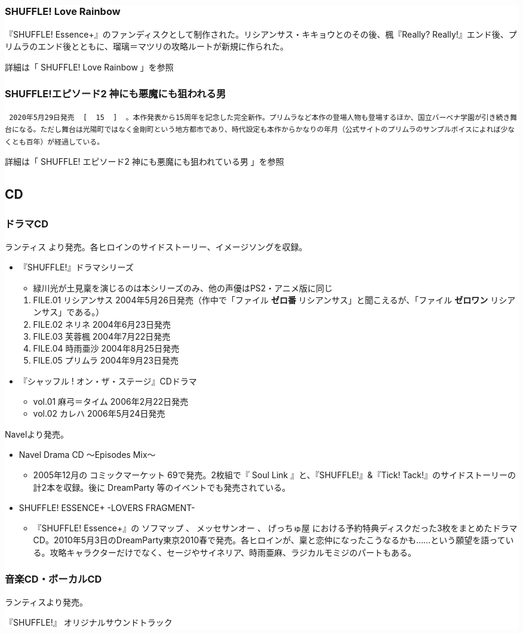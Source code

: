 ###  SHUFFLE! Love Rainbow



『SHUFFLE! Essence+』のファンディスクとして制作された。リシアンサス・キキョウとのその後、楓『Really?
Really!』エンド後、プリムラのエンド後とともに、瑠璃＝マツリの攻略ルートが新規に作られた。

詳細は「  SHUFFLE! Love Rainbow  」を参照

###  SHUFFLE!エピソード2 神にも悪魔にも狙われる男



     2020年5月29日発売  [  15  ]  。本作発表から15周年を記念した完全新作。プリムラなど本作の登場人物も登場するほか、国立バーベナ学園が引き続き舞台になる。ただし舞台は光陽町ではなく金剛町という地方都市であり、時代設定も本作からかなりの年月（公式サイトのプリムラのサンプルボイスによれば少なくとも百年）が経過している。 

詳細は「  SHUFFLE! エピソード2 神にも悪魔にも狙われている男  」を参照

##  CD



###  ドラマCD



ランティス  より発売。各ヒロインのサイドストーリー、イメージソングを収録。

  * 『SHUFFLE!』ドラマシリーズ 
    * 緑川光が土見稟を演じるのは本シリーズのみ、他の声優はPS2・アニメ版に同じ 
    1. FILE.01 リシアンサス <LACA-5282> 2004年5月26日発売（作中で「ファイル **ゼロ番** リシアンサス」と聞こえるが、「ファイル **ゼロワン** リシアンサス」である。） 
    2. FILE.02 ネリネ <LACA-5291> 2004年6月23日発売 
    3. FILE.03 芙蓉楓 <LACA-5296> 2004年7月22日発売 
    4. FILE.04 時雨亜沙 <LACA-5308> 2004年8月25日発売 
    5. FILE.05 プリムラ <LACA-5314> 2004年9月23日発売 

  * 『シャッフル ! オン・ザ・ステージ』CDドラマ 
    * vol.01 麻弓＝タイム <LACA-5485> 2006年2月22日発売 
    * vol.02 カレハ <LACA-5519> 2006年5月24日発売 

Navelより発売。

  * Navel Drama CD 〜Episodes Mix〜 
    * 2005年12月の  コミックマーケット  69で発売。2枚組で『  Soul Link  』と、『SHUFFLE!』&『Tick! Tack!』のサイドストーリーの計2本を収録。後に  DreamParty  等のイベントでも発売されている。 

  * SHUFFLE! ESSENCE+ -LOVERS FRAGMENT- 
    * 『SHUFFLE! Essence+』の  ソフマップ  、  メッセサンオー  、  げっちゅ屋  における予約特典ディスクだった3枚をまとめたドラマCD。2010年5月3日のDreamParty東京2010春で発売。各ヒロインが、稟と恋仲になったこうなるかも……という願望を語っている。攻略キャラクターだけでなく、セージやサイネリア、時雨亜麻、ラジカルモミジのパートもある。 

###  音楽CD・ボーカルCD



ランティスより発売。

『SHUFFLE!』 オリジナルサウンドトラック
